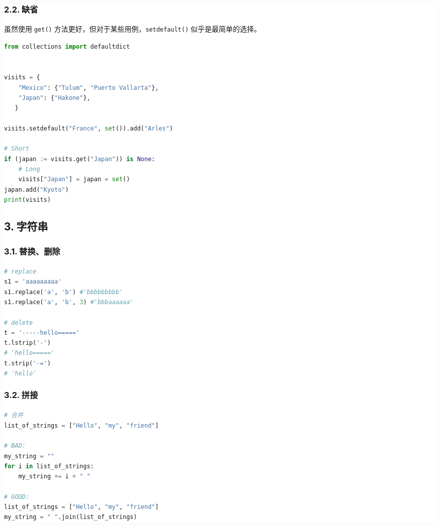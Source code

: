 
### 2.2. 缺省

虽然使用 `get()` 方法更好，但对于某些用例，`setdefault()` 似乎是最简单的选择。

```python
from collections import defaultdict


visits = {
    "Mexico": {"Tulum", "Puerto Vallarta"},
    "Japan": {"Hakone"},
   }

visits.setdefault("France", set()).add("Arles")

# Short
if (japan := visits.get("Japan")) is None:
    # Long
    visits["Japan"] = japan = set()
japan.add("Kyoto")
print(visits)
```

## 3. 字符串

### 3.1. 替换、删除

```python
# replace
s1 = 'aaaaaaaaa'
s1.replace('a', 'b') #'bbbbbbbbb'
s1.replace('a', 'b', 3) #'bbbaaaaaa'

# delete
t = '-----hello====='
t.lstrip('-')
# 'hello====='
t.strip('-=')
# 'hello'
```

### 3.2. 拼接

```python
# 合并
list_of_strings = ["Hello", "my", "friend"]

# BAD:
my_string = ""
for i in list_of_strings:
    my_string += i + " "

# GOOD:
list_of_strings = ["Hello", "my", "friend"]
my_string = " ".join(list_of_strings)
```
